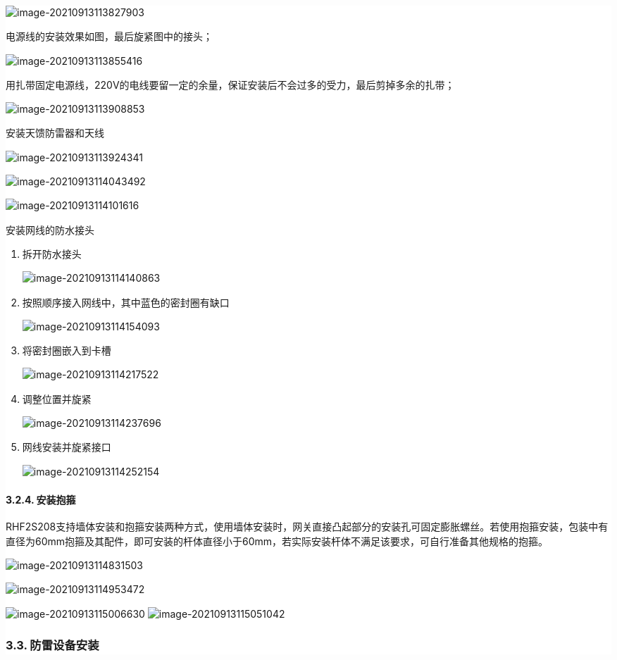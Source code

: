 ![image-20210913113827903](https://risinghf-wiki.oss-cn-shenzhen.aliyuncs.com/upload/img/698ddf3677820930facc2f9e93410b0d.png)

电源线的安装效果如图，最后旋紧图中的接头；

![image-20210913113855416](https://risinghf-wiki.oss-cn-shenzhen.aliyuncs.com/upload/img/d9239845debc25245ddf96519aa2a211.png)

用扎带固定电源线，220V的电线要留一定的余量，保证安装后不会过多的受力，最后剪掉多余的扎带；

![image-20210913113908853](https://risinghf-wiki.oss-cn-shenzhen.aliyuncs.com/upload/img/44a747992453e1a6367ea8e30f34e581.png)

安装天馈防雷器和天线

![image-20210913113924341](https://risinghf-wiki.oss-cn-shenzhen.aliyuncs.com/upload/img/d32580b94c076e4dac594fb980f0d27c.png)

![image-20210913114043492](https://risinghf-wiki.oss-cn-shenzhen.aliyuncs.com/upload/img/580c42420a0e48172b55cf8900d15e27.png)

![image-20210913114101616](https://risinghf-wiki.oss-cn-shenzhen.aliyuncs.com/upload/img/264439ae188073a9babe80372da2015a.png)

安装网线的防水接头

1. 拆开防水接头

   ![image-20210913114140863](https://risinghf-wiki.oss-cn-shenzhen.aliyuncs.com/upload/img/d285f0904294b91baf721149de728007.png)

2. 按照顺序接入网线中，其中蓝色的密封圈有缺口

   ![image-20210913114154093](https://risinghf-wiki.oss-cn-shenzhen.aliyuncs.com/upload/img/87c76edb24ab3e22ec1a7629e39d4c92.png)

3. 将密封圈嵌入到卡槽

   ![image-20210913114217522](https://risinghf-wiki.oss-cn-shenzhen.aliyuncs.com/upload/img/c7ce27582c245b010c88a98879ccd160.png)

4. 调整位置并旋紧

   ![image-20210913114237696](https://risinghf-wiki.oss-cn-shenzhen.aliyuncs.com/upload/img/beda8373c4a0b308f8f13862708e51d5.png)

5. 网线安装并旋紧接口

   ![image-20210913114252154](https://risinghf-wiki.oss-cn-shenzhen.aliyuncs.com/upload/img/f40c09d2c726ee0062742b8a49ace08d.png)

#### 3.2.4. 安装抱箍

RHF2S208支持墙体安装和抱箍安装两种方式，使用墙体安装时，网关直接凸起部分的安装孔可固定膨胀螺丝。若使用抱箍安装，包装中有直径为60mm抱箍及其配件，即可安装的杆体直径小于60mm，若实际安装杆体不满足该要求，可自行准备其他规格的抱箍。

![image-20210913114831503](https://risinghf-wiki.oss-cn-shenzhen.aliyuncs.com/upload/img/d9e9555143c0923154b1548156a18421.png)

![image-20210913114953472](https://risinghf-wiki.oss-cn-shenzhen.aliyuncs.com/upload/img/248717fbc64bc4f2f70eeaa1570c1ba6.png)

![image-20210913115006630](https://risinghf-wiki.oss-cn-shenzhen.aliyuncs.com/upload/img/61431014274f7f3e22301a46ff4f10ea.png)
![image-20210913115051042](https://risinghf-wiki.oss-cn-shenzhen.aliyuncs.com/upload/img/d247f007e41c4410a6042cc5433f3e36.png)

### 3.3. 防雷设备安装
